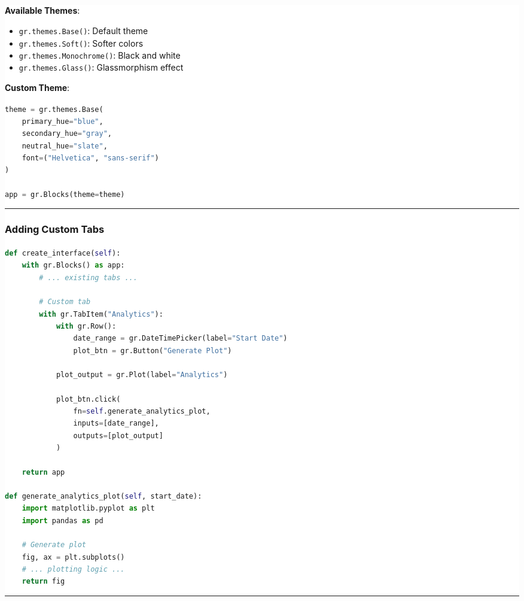 **Available Themes**:
- `gr.themes.Base()`: Default theme
- `gr.themes.Soft()`: Softer colors
- `gr.themes.Monochrome()`: Black and white
- `gr.themes.Glass()`: Glassmorphism effect

**Custom Theme**:

```python
theme = gr.themes.Base(
    primary_hue="blue",
    secondary_hue="gray",
    neutral_hue="slate",
    font=("Helvetica", "sans-serif")
)

app = gr.Blocks(theme=theme)
```

---

### Adding Custom Tabs

```python
def create_interface(self):
    with gr.Blocks() as app:
        # ... existing tabs ...

        # Custom tab
        with gr.TabItem("Analytics"):
            with gr.Row():
                date_range = gr.DateTimePicker(label="Start Date")
                plot_btn = gr.Button("Generate Plot")

            plot_output = gr.Plot(label="Analytics")

            plot_btn.click(
                fn=self.generate_analytics_plot,
                inputs=[date_range],
                outputs=[plot_output]
            )

    return app

def generate_analytics_plot(self, start_date):
    import matplotlib.pyplot as plt
    import pandas as pd

    # Generate plot
    fig, ax = plt.subplots()
    # ... plotting logic ...
    return fig
```

---
